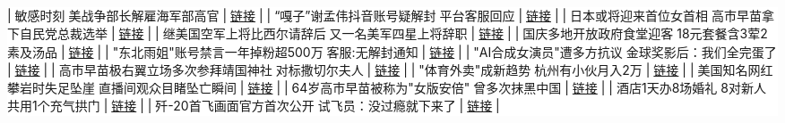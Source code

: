 | 敏感时刻 美战争部长解雇海军部高官 | [链接](https://www.163.com/dy/article/KB1MSHKP0514BQ68.html) |
| “嘎子”谢孟伟抖音账号疑解封 平台客服回应 | [链接](https://www.163.com/dy/article/KB1LTLEV053469LG.html) |
| 日本或将迎来首位女首相 高市早苗拿下自民党总裁选举 | [链接](https://www.163.com/dy/article/KB1H88L10534A4SC.html) |
| 继美国空军上将比西尔请辞后 又一名美军四星上将辞职 | [链接](https://www.163.com/dy/article/KAVGLLT305504DPG.html) |
| 国庆多地开放政府食堂迎客 18元套餐含3荤2素及汤品 | [链接](https://www.163.com/dy/article/KB1KE27J053469M5.html) |
| "东北雨姐"账号禁言一年掉粉超500万 客服:无解封通知 | [链接](https://www.163.com/dy/article/KB1JV70G053469LG.html) |
| "AI合成女演员"遭多方抗议 金球奖影后：我们全完蛋了 | [链接](https://www.163.com/dy/article/KB1JRKHF051492T3.html) |
| 高市早苗极右翼立场多次参拜靖国神社 对标撒切尔夫人 | [链接](https://www.163.com/dy/article/KB1JREJU053469M5.html) |
| "体育外卖"成新趋势 杭州有小伙月入2万 | [链接](https://www.163.com/dy/article/KB1IMQDJ0514R9OJ.html) |
| 美国知名网红攀岩时失足坠崖 直播间观众目睹坠亡瞬间 | [链接](https://www.163.com/dy/article/KB1G33IB051492LM.html) |
| 64岁高市早苗被称为"女版安倍" 曾多次抹黑中国 | [链接](https://www.163.com/dy/article/KB1HIOJ0053469LG.html) |
| 酒店1天办8场婚礼 8对新人共用1个充气拱门 | [链接](https://www.163.com/dy/article/KB1GAHCJ053469LG.html) |
| 歼-20首飞画面官方首次公开 试飞员：没过瘾就下来了 | [链接](https://www.163.com/dy/article/KB1G6JMS0512B07B.html) |
